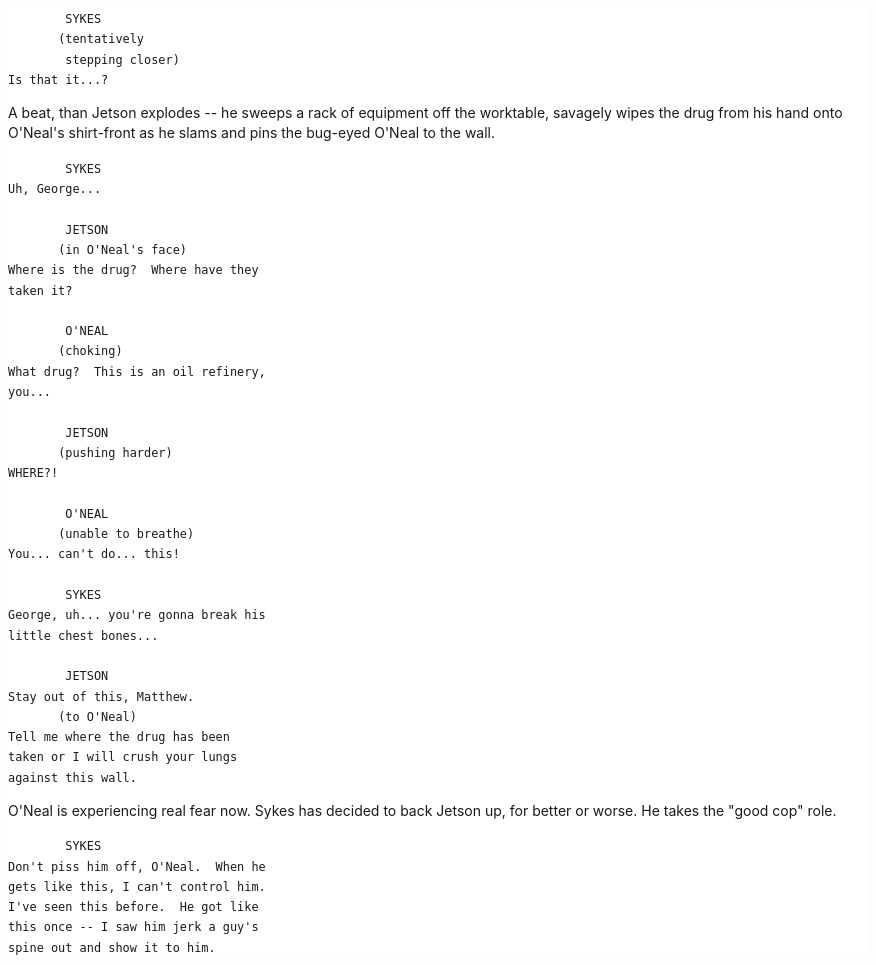 			SYKES
		   (tentatively
		    stepping closer)
	Is that it...?

A beat, than Jetson explodes -- he sweeps a rack of
equipment off the worktable, savagely wipes the drug from
his hand onto O'Neal's shirt-front as he slams and pins
the bug-eyed O'Neal to the wall.

			SYKES
	Uh, George...

			JETSON
		   (in O'Neal's face)
	Where is the drug?  Where have they
	taken it?

			O'NEAL
		   (choking)
	What drug?  This is an oil refinery,
	you...

			JETSON
		   (pushing harder)
	WHERE?!

			O'NEAL
		   (unable to breathe)
	You... can't do... this!

			SYKES
	George, uh... you're gonna break his
	little chest bones...

			JETSON
	Stay out of this, Matthew.
		   (to O'Neal)
	Tell me where the drug has been
	taken or I will crush your lungs
	against this wall.

O'Neal is experiencing real fear now.  Sykes has decided
to back Jetson up, for better or worse.  He takes the
"good cop" role.

			SYKES
	Don't piss him off, O'Neal.  When he
	gets like this, I can't control him.
	I've seen this before.  He got like
	this once -- I saw him jerk a guy's
	spine out and show it to him.
